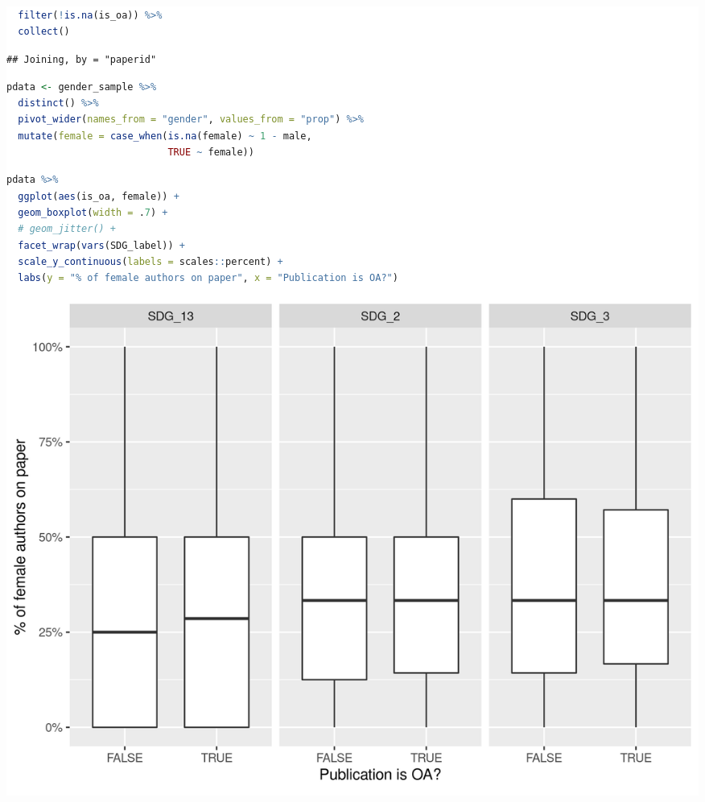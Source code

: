 ```r
  filter(!is.na(is_oa)) %>% 
  collect()
```

```
## Joining, by = "paperid"
```

```r
pdata <- gender_sample %>% 
  distinct() %>% 
  pivot_wider(names_from = "gender", values_from = "prop") %>% 
  mutate(female = case_when(is.na(female) ~ 1 - male,
                            TRUE ~ female))
```


```r
pdata %>% 
  ggplot(aes(is_oa, female)) +
  geom_boxplot(width = .7) +
  # geom_jitter() +
  facet_wrap(vars(SDG_label)) +
  scale_y_continuous(labels = scales::percent) +
  labs(y = "% of female authors on paper", x = "Publication is OA?")
```

![](02-oa-authors_files/figure-html/unnamed-chunk-27-1.png)

